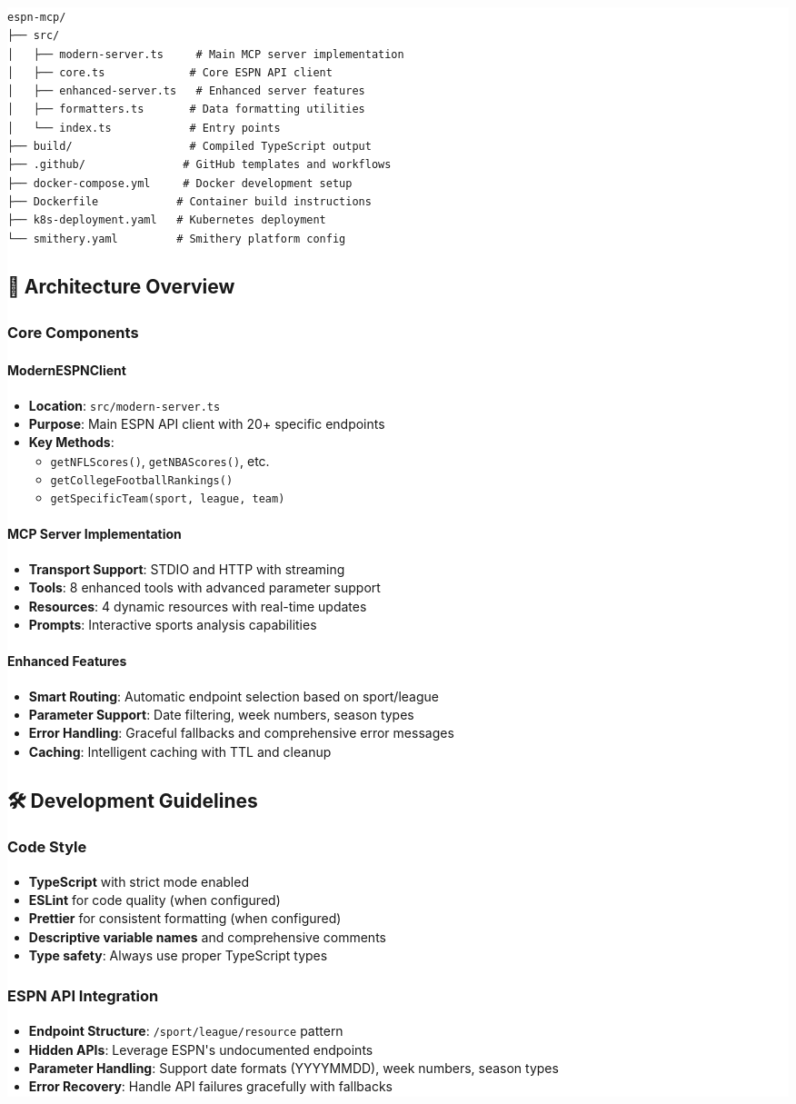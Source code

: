 ```
espn-mcp/
├── src/
│   ├── modern-server.ts     # Main MCP server implementation
│   ├── core.ts             # Core ESPN API client
│   ├── enhanced-server.ts   # Enhanced server features
│   ├── formatters.ts       # Data formatting utilities
│   └── index.ts            # Entry points
├── build/                  # Compiled TypeScript output
├── .github/               # GitHub templates and workflows
├── docker-compose.yml     # Docker development setup
├── Dockerfile            # Container build instructions
├── k8s-deployment.yaml   # Kubernetes deployment
└── smithery.yaml         # Smithery platform config
```

## 🔧 Architecture Overview

### Core Components

#### ModernESPNClient
- **Location**: `src/modern-server.ts`
- **Purpose**: Main ESPN API client with 20+ specific endpoints
- **Key Methods**: 
  - `getNFLScores()`, `getNBAScores()`, etc.
  - `getCollegeFootballRankings()`
  - `getSpecificTeam(sport, league, team)`

#### MCP Server Implementation
- **Transport Support**: STDIO and HTTP with streaming
- **Tools**: 8 enhanced tools with advanced parameter support
- **Resources**: 4 dynamic resources with real-time updates
- **Prompts**: Interactive sports analysis capabilities

#### Enhanced Features
- **Smart Routing**: Automatic endpoint selection based on sport/league
- **Parameter Support**: Date filtering, week numbers, season types
- **Error Handling**: Graceful fallbacks and comprehensive error messages
- **Caching**: Intelligent caching with TTL and cleanup

## 🛠️ Development Guidelines

### Code Style
- **TypeScript** with strict mode enabled
- **ESLint** for code quality (when configured)
- **Prettier** for consistent formatting (when configured)
- **Descriptive variable names** and comprehensive comments
- **Type safety**: Always use proper TypeScript types

### ESPN API Integration
- **Endpoint Structure**: `/sport/league/resource` pattern
- **Hidden APIs**: Leverage ESPN's undocumented endpoints
- **Parameter Handling**: Support date formats (YYYYMMDD), week numbers, season types
- **Error Recovery**: Handle API failures gracefully with fallbacks
